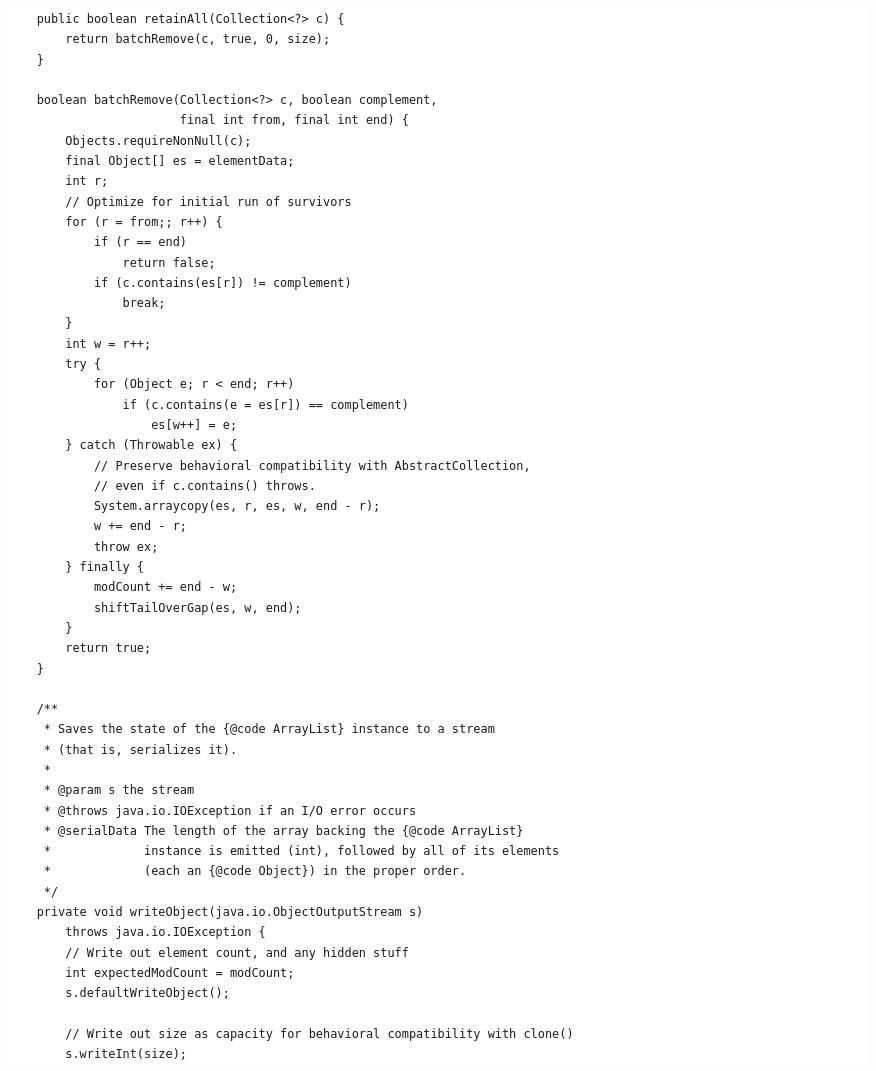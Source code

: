         public boolean retainAll(Collection<?> c) {
            return batchRemove(c, true, 0, size);
        }
    
        boolean batchRemove(Collection<?> c, boolean complement,
                            final int from, final int end) {
            Objects.requireNonNull(c);
            final Object[] es = elementData;
            int r;
            // Optimize for initial run of survivors
            for (r = from;; r++) {
                if (r == end)
                    return false;
                if (c.contains(es[r]) != complement)
                    break;
            }
            int w = r++;
            try {
                for (Object e; r < end; r++)
                    if (c.contains(e = es[r]) == complement)
                        es[w++] = e;
            } catch (Throwable ex) {
                // Preserve behavioral compatibility with AbstractCollection,
                // even if c.contains() throws.
                System.arraycopy(es, r, es, w, end - r);
                w += end - r;
                throw ex;
            } finally {
                modCount += end - w;
                shiftTailOverGap(es, w, end);
            }
            return true;
        }
    
        /**
         * Saves the state of the {@code ArrayList} instance to a stream
         * (that is, serializes it).
         *
         * @param s the stream
         * @throws java.io.IOException if an I/O error occurs
         * @serialData The length of the array backing the {@code ArrayList}
         *             instance is emitted (int), followed by all of its elements
         *             (each an {@code Object}) in the proper order.
         */
        private void writeObject(java.io.ObjectOutputStream s)
            throws java.io.IOException {
            // Write out element count, and any hidden stuff
            int expectedModCount = modCount;
            s.defaultWriteObject();
    
            // Write out size as capacity for behavioral compatibility with clone()
            s.writeInt(size);
    